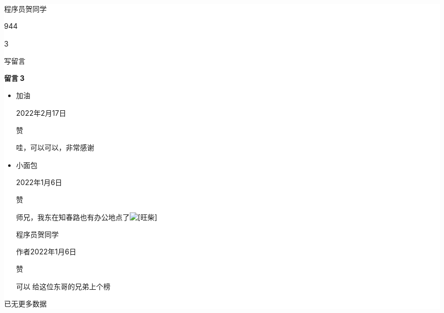 程序员贺同学

944

3

写留言

**留言 3**

- 加油

  2022年2月17日

  赞

  哇，可以可以，非常感谢

- 小面包

  2022年1月6日

  赞

  师兄，我东在知春路也有办公地点了![[旺柴]](https://res.wx.qq.com/mpres/zh_CN/htmledition/comm_htmledition/images/pic/common/pic_blank.gif)

  程序员贺同学

  作者2022年1月6日

  赞

  可以 给这位东哥的兄弟上个榜

已无更多数据

